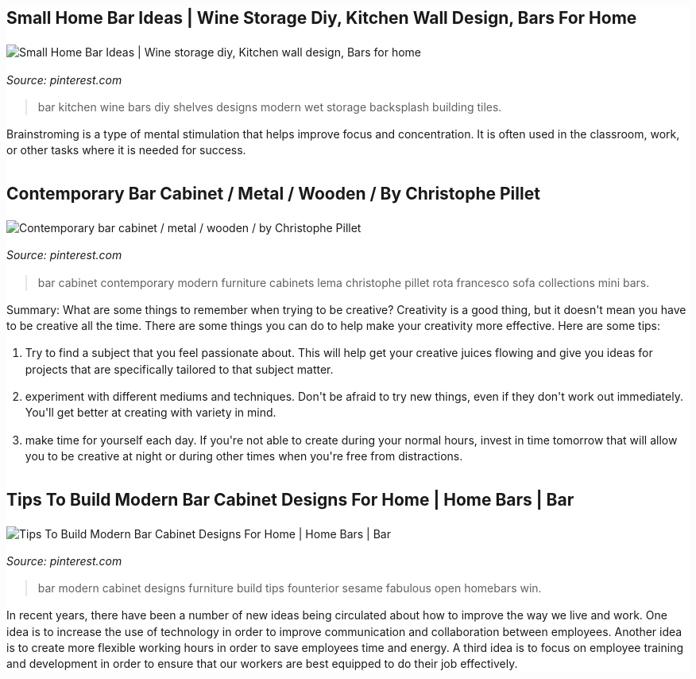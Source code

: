     
## Small Home Bar Ideas | Wine Storage Diy, Kitchen Wall Design, Bars For Home

<img loading=lazy src="https://i.pinimg.com/originals/bc/9f/d9/bc9fd91b3be674d173f0908c20b41c0c.jpg" onerror="this.onerror=null;this.src='https://tse3.mm.bing.net/th?id=OIP.brFvsTAwTy0QACs0QzIOUgHaOD&amp;pid=15.1';" alt="Small Home Bar Ideas | Wine storage diy, Kitchen wall design, Bars for home">

_Source: pinterest.com_

>bar kitchen wine bars diy shelves designs modern wet storage backsplash building tiles. 

	

Brainstroming is a type of mental stimulation that helps improve focus and concentration. It is often used in the classroom, work, or other tasks where it is needed for success.

    
## Contemporary Bar Cabinet / Metal / Wooden / By Christophe Pillet

<img loading=lazy src="https://i.pinimg.com/originals/ae/08/ba/ae08ba21e553ef2a96918f2b2ee83883.jpg" onerror="this.onerror=null;this.src='https://tse2.mm.bing.net/th?id=OIP.2L6Yh9joeNocy72AYGmS0AHaJy&amp;pid=15.1';" alt="Contemporary bar cabinet / metal / wooden / by Christophe Pillet">

_Source: pinterest.com_

>bar cabinet contemporary modern furniture cabinets lema christophe pillet rota francesco sofa collections mini bars. 

	

Summary: What are some things to remember when trying to be creative?
Creativity is a good thing, but it doesn't mean you have to be creative all the time. There are some things you can do to help make your creativity more effective. Here are some tips:
1. Try to find a subject that you feel passionate about. This will help get your creative juices flowing and give you ideas for projects that are specifically tailored to that subject matter.

2. experiment with different mediums and techniques. Don't be afraid to try new things, even if they don't work out immediately. You'll get better at creating with variety in mind.

3. make time for yourself each day. If you're not able to create during your normal hours, invest in time tomorrow that will allow you to be creative at night or during other times when you're free from distractions.

    
## Tips To Build Modern Bar Cabinet Designs For Home | Home Bars | Bar

<img loading=lazy src="https://i.pinimg.com/736x/f0/a2/f1/f0a2f19e6548b2b720076ad11c044499.jpg" onerror="this.onerror=null;this.src='https://tse2.mm.bing.net/th?id=OIP.VraSFLH7D-mGNdTZj0UX5wHaHa&amp;pid=15.1';" alt="Tips To Build Modern Bar Cabinet Designs For Home | Home Bars | Bar">

_Source: pinterest.com_

>bar modern cabinet designs furniture build tips founterior sesame fabulous open homebars win. 

	

In recent years, there have been a number of new ideas being circulated about how to improve the way we live and work. One idea is to increase the use of technology in order to improve communication and collaboration between employees. Another idea is to create more flexible working hours in order to save employees time and energy. A third idea is to focus on employee training and development in order to ensure that our workers are best equipped to do their job effectively.
